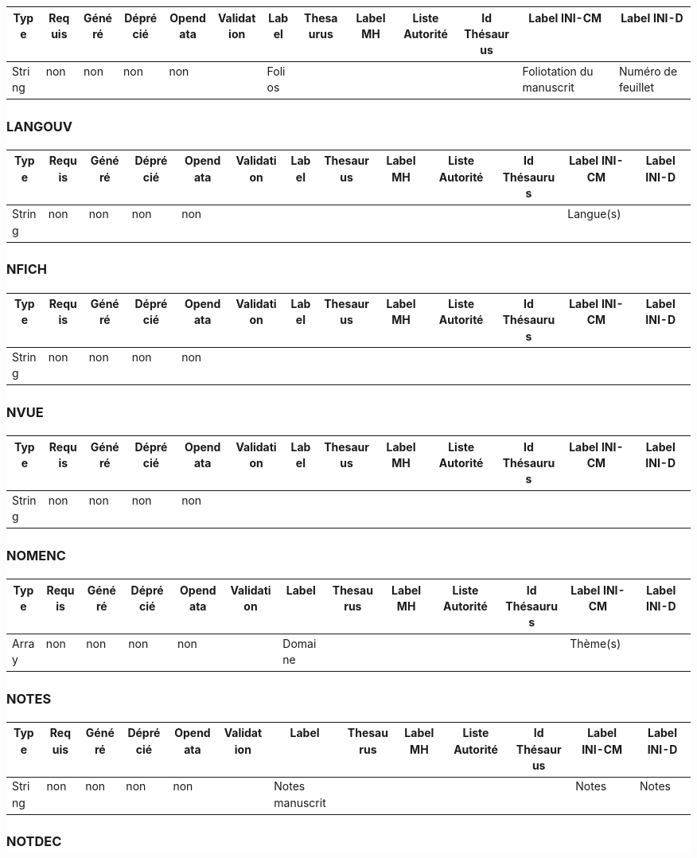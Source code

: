 



|Type|Requis|Généré|Déprécié|Opendata|Validation|Label|Thesaurus|Label MH|Liste Autorité|Id Thésaurus|Label INI-CM| Label INI-D|
|----|------|------|------|--------|----------|-----|---|---|---|----|---|---|
|String|non|non|non|non||Folios|||||Foliotation du manuscrit|Numéro de feuillet|

### LANGOUV





|Type|Requis|Généré|Déprécié|Opendata|Validation|Label|Thesaurus|Label MH|Liste Autorité|Id Thésaurus|Label INI-CM| Label INI-D|
|----|------|------|------|--------|----------|-----|---|---|---|----|---|---|
|String|non|non|non|non|||||||Langue(s)||

### NFICH





|Type|Requis|Généré|Déprécié|Opendata|Validation|Label|Thesaurus|Label MH|Liste Autorité|Id Thésaurus|Label INI-CM| Label INI-D|
|----|------|------|------|--------|----------|-----|---|---|---|----|---|---|
|String|non|non|non|non|||||||||

### NVUE





|Type|Requis|Généré|Déprécié|Opendata|Validation|Label|Thesaurus|Label MH|Liste Autorité|Id Thésaurus|Label INI-CM| Label INI-D|
|----|------|------|------|--------|----------|-----|---|---|---|----|---|---|
|String|non|non|non|non|||||||||

### NOMENC





|Type|Requis|Généré|Déprécié|Opendata|Validation|Label|Thesaurus|Label MH|Liste Autorité|Id Thésaurus|Label INI-CM| Label INI-D|
|----|------|------|------|--------|----------|-----|---|---|---|----|---|---|
|Array|non|non|non|non||Domaine|||||Thème(s)||

### NOTES





|Type|Requis|Généré|Déprécié|Opendata|Validation|Label|Thesaurus|Label MH|Liste Autorité|Id Thésaurus|Label INI-CM| Label INI-D|
|----|------|------|------|--------|----------|-----|---|---|---|----|---|---|
|String|non|non|non|non||Notes manuscrit|||||Notes|Notes|

### NOTDEC
